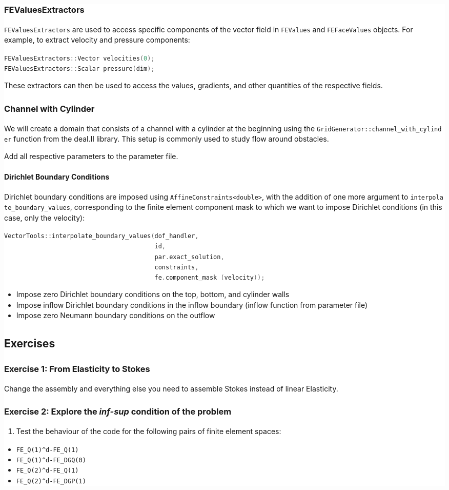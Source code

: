 ### FEValuesExtractors

`FEValuesExtractors` are used to access specific components of the vector field in `FEValues` and `FEFaceValues` objects. For example, to extract velocity and pressure components:

```cpp
FEValuesExtractors::Vector velocities(0);
FEValuesExtractors::Scalar pressure(dim);
```

These extractors can then be used to access the values, gradients, and other quantities of the respective fields.

### Channel with Cylinder

We will create a domain that consists of a channel with a cylinder at the beginning using the `GridGenerator::channel_with_cylinder` function from the deal.II library. This setup is commonly used to study flow around obstacles.

Add all respective parameters to the parameter file.

#### Dirichlet Boundary Conditions

Dirichlet boundary conditions are imposed using `AffineConstraints<double>`, with the addition of one more argument to `interpolate_boundary_values`, corresponding to the finite element component mask to which we want to impose Dirichlet conditions (in this case, only the velocity):

```cpp
VectorTools::interpolate_boundary_values(dof_handler,
                                         id,
                                         par.exact_solution,
                                         constraints,
                                         fe.component_mask (velocity));
```

- Impose zero Dirichlet boundary conditions on the top, bottom, and cylinder walls
- Impose inflow Dirichlet boundary conditions in the inflow boundary (inflow function from parameter file)
- Impose zero Neumann boundary conditions on the outflow

## Exercises

### Exercise 1: From Elasticity to Stokes

Change the assembly and everything else you need to assemble Stokes instead of linear Elasticity.

### Exercise 2: Explore the *inf-sup* condition of the problem

1. Test the behaviour of the code for the following pairs of finite element spaces:

- `FE_Q(1)^d-FE_Q(1)`
- `FE_Q(1)^d-FE_DGQ(0)`
- `FE_Q(2)^d-FE_Q(1)`
- `FE_Q(2)^d-FE_DGP(1)`
